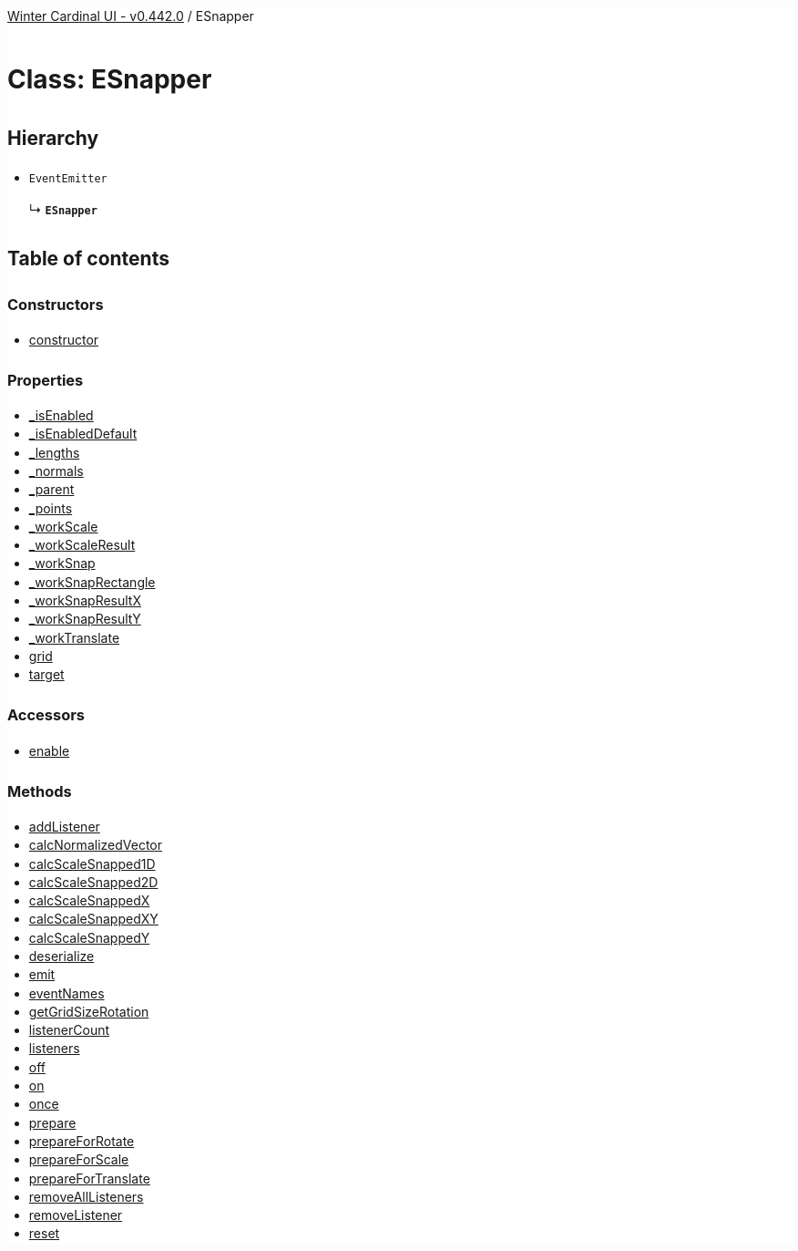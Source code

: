 [Winter Cardinal UI - v0.442.0](../index.md) / ESnapper

# Class: ESnapper

## Hierarchy

- `EventEmitter`

  ↳ **`ESnapper`**

## Table of contents

### Constructors

- [constructor](ESnapper.md#constructor)

### Properties

- [\_isEnabled](ESnapper.md#_isenabled)
- [\_isEnabledDefault](ESnapper.md#_isenableddefault)
- [\_lengths](ESnapper.md#_lengths)
- [\_normals](ESnapper.md#_normals)
- [\_parent](ESnapper.md#_parent)
- [\_points](ESnapper.md#_points)
- [\_workScale](ESnapper.md#_workscale)
- [\_workScaleResult](ESnapper.md#_workscaleresult)
- [\_workSnap](ESnapper.md#_worksnap)
- [\_workSnapRectangle](ESnapper.md#_worksnaprectangle)
- [\_workSnapResultX](ESnapper.md#_worksnapresultx)
- [\_workSnapResultY](ESnapper.md#_worksnapresulty)
- [\_workTranslate](ESnapper.md#_worktranslate)
- [grid](ESnapper.md#grid)
- [target](ESnapper.md#target)

### Accessors

- [enable](ESnapper.md#enable)

### Methods

- [addListener](ESnapper.md#addlistener)
- [calcNormalizedVector](ESnapper.md#calcnormalizedvector)
- [calcScaleSnapped1D](ESnapper.md#calcscalesnapped1d)
- [calcScaleSnapped2D](ESnapper.md#calcscalesnapped2d)
- [calcScaleSnappedX](ESnapper.md#calcscalesnappedx)
- [calcScaleSnappedXY](ESnapper.md#calcscalesnappedxy)
- [calcScaleSnappedY](ESnapper.md#calcscalesnappedy)
- [deserialize](ESnapper.md#deserialize)
- [emit](ESnapper.md#emit)
- [eventNames](ESnapper.md#eventnames)
- [getGridSizeRotation](ESnapper.md#getgridsizerotation)
- [listenerCount](ESnapper.md#listenercount)
- [listeners](ESnapper.md#listeners)
- [off](ESnapper.md#off)
- [on](ESnapper.md#on)
- [once](ESnapper.md#once)
- [prepare](ESnapper.md#prepare)
- [prepareForRotate](ESnapper.md#prepareforrotate)
- [prepareForScale](ESnapper.md#prepareforscale)
- [prepareForTranslate](ESnapper.md#preparefortranslate)
- [removeAllListeners](ESnapper.md#removealllisteners)
- [removeListener](ESnapper.md#removelistener)
- [reset](ESnapper.md#reset)